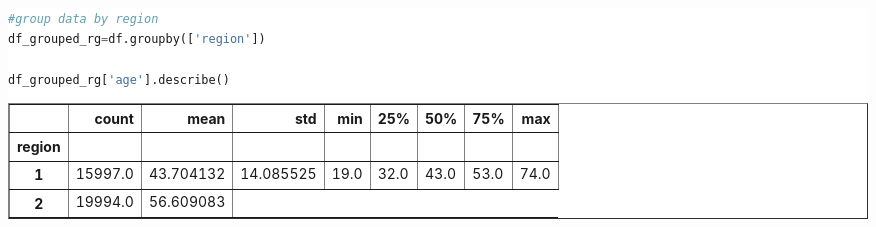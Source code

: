 


```python
#group data by region
df_grouped_rg=df.groupby(['region'])

df_grouped_rg['age'].describe()
```




<div>
<style scoped>
    .dataframe tbody tr th:only-of-type {
        vertical-align: middle;
    }

    .dataframe tbody tr th {
        vertical-align: top;
    }

    .dataframe thead th {
        text-align: right;
    }
</style>
<table border="1" class="dataframe">
  <thead>
    <tr style="text-align: right;">
      <th></th>
      <th>count</th>
      <th>mean</th>
      <th>std</th>
      <th>min</th>
      <th>25%</th>
      <th>50%</th>
      <th>75%</th>
      <th>max</th>
    </tr>
    <tr>
      <th>region</th>
      <th></th>
      <th></th>
      <th></th>
      <th></th>
      <th></th>
      <th></th>
      <th></th>
      <th></th>
    </tr>
  </thead>
  <tbody>
    <tr>
      <th>1</th>
      <td>15997.0</td>
      <td>43.704132</td>
      <td>14.085525</td>
      <td>19.0</td>
      <td>32.0</td>
      <td>43.0</td>
      <td>53.0</td>
      <td>74.0</td>
    </tr>
    <tr>
      <th>2</th>
      <td>19994.0</td>
      <td>56.609083</td>